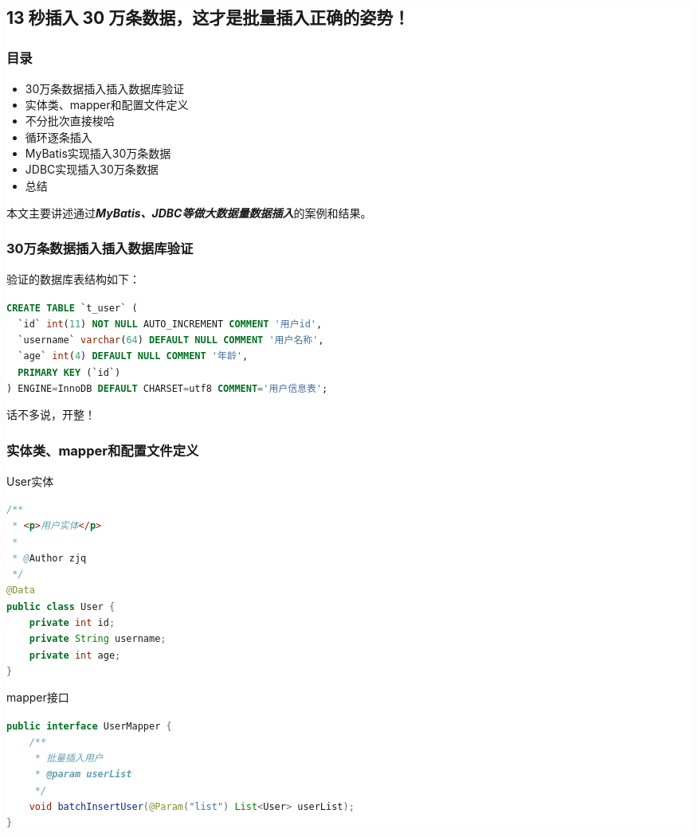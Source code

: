 ## 13 秒插入 30 万条数据，这才是批量插入正确的姿势！

### 目录
- 30万条数据插入插入数据库验证
- 实体类、mapper和配置文件定义
- 不分批次直接梭哈
- 循环逐条插入
- MyBatis实现插入30万条数据
- JDBC实现插入30万条数据
- 总结

本文主要讲述通过***MyBatis、JDBC等做大数据量数据插入***的案例和结果。

### 30万条数据插入插入数据库验证
验证的数据库表结构如下：
```sql
CREATE TABLE `t_user` (
  `id` int(11) NOT NULL AUTO_INCREMENT COMMENT '用户id',
  `username` varchar(64) DEFAULT NULL COMMENT '用户名称',
  `age` int(4) DEFAULT NULL COMMENT '年龄',
  PRIMARY KEY (`id`)
) ENGINE=InnoDB DEFAULT CHARSET=utf8 COMMENT='用户信息表';
```
话不多说，开整！

### 实体类、mapper和配置文件定义
User实体
```java
/**
 * <p>用户实体</p>
 *
 * @Author zjq
 */
@Data
public class User {
    private int id;
    private String username;
    private int age;
}
```

mapper接口
```java
public interface UserMapper {
    /**
     * 批量插入用户
     * @param userList
     */
    void batchInsertUser(@Param("list") List<User> userList);
}
```
